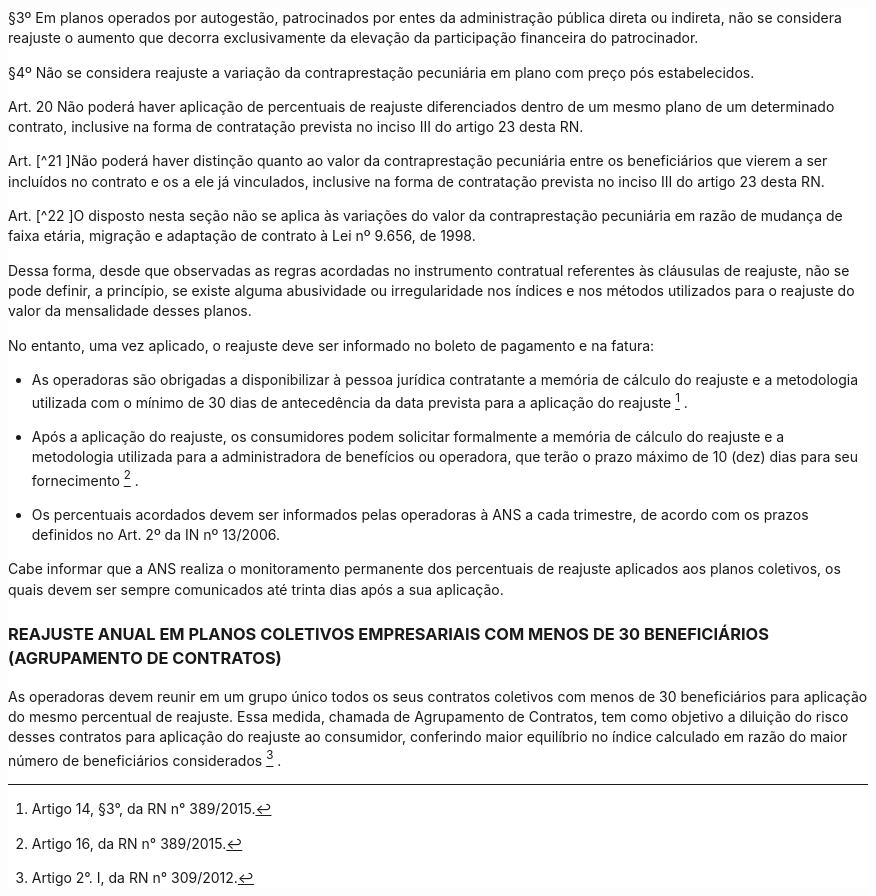 §3º Em planos operados por autogestão, patrocinados por entes da
administração pública direta ou indireta, não se considera reajuste
o aumento que decorra exclusivamente da elevação da participação
financeira do patrocinador.

§4º Não se considera reajuste a variação da contraprestação
pecuniária em plano com preço pós estabelecidos.

Art. 20 Não poderá haver aplicação de percentuais de reajuste
diferenciados dentro de um mesmo plano de um determinado contrato, inclusive na forma de contratação prevista no inciso III do
artigo 23 desta RN.

Art. [^21 ]Não poderá haver distinção quanto ao valor da contraprestação
pecuniária entre os beneficiários que vierem a ser incluídos no
contrato e os a ele já vinculados, inclusive na forma de contratação
prevista no inciso III do artigo 23 desta RN.

Art. [^22 ]O disposto nesta seção não se aplica às variações do valor
da contraprestação pecuniária em razão de mudança de faixa etária,
migração e adaptação de contrato à Lei nº 9.656, de 1998.


Dessa forma, desde que observadas as regras acordadas no instrumento contratual referentes às cláusulas
de reajuste, não se pode definir, a princípio, se existe alguma abusividade ou irregularidade nos índices e
nos métodos utilizados para o reajuste do valor da mensalidade desses planos.

No entanto, uma vez aplicado, o reajuste deve ser informado no boleto de pagamento e na fatura:
- As operadoras são obrigadas a disponibilizar à pessoa jurídica contratante a memória de cálculo do
reajuste e a metodologia utilizada com o mínimo de 30 dias de antecedência da data prevista para a
aplicação do reajuste [^200] .

- Após a aplicação do reajuste, os consumidores podem solicitar formalmente a memória de cálculo do
reajuste e a metodologia utilizada para a administradora de benefícios ou operadora, que terão o prazo
máximo de 10 (dez) dias para seu fornecimento [^201] .

- Os percentuais acordados devem ser informados pelas operadoras à ANS a cada trimestre, de acordo
com os prazos definidos no Art. 2º da IN nº 13/2006.

Cabe informar que a ANS realiza o monitoramento permanente dos percentuais de reajuste aplicados aos
planos coletivos, os quais devem ser sempre comunicados até trinta dias após a sua aplicação.


### REAJUSTE ANUAL EM PLANOS COLETIVOS EMPRESARIAIS COM MENOS DE 30 BENEFICIÁRIOS (AGRUPAMENTO DE CONTRATOS)

As operadoras devem reunir em um grupo único todos os seus contratos coletivos com menos de 30
beneficiários para aplicação do mesmo percentual de reajuste. Essa medida, chamada de Agrupamento de
Contratos, tem como objetivo a diluição do risco desses contratos para aplicação do reajuste ao consumidor,
conferindo maior equilíbrio no índice calculado em razão do maior número de beneficiários considerados [^202] .


[^184]: Art. 35-E.  A partir de 5 de junho de 1998, fica estabelecido para os contratos celebrados anteriormente à data de vigência desta Lei que: I - qualquer variação na contraprestação pecuniária para consumidores com mais de sessenta anos de idade estará sujeita à autorização prévia da ANS;
[^185]: Art. 35-E. [...]  § 1o  Os contratos anteriores à vigência desta Lei, que estabeleçam reajuste por mudança de faixa etária com idade inicial em sessenta anos ou mais, deverão
[^186]: Antes da cautelar concedida junto à ADI 1931-8, nos contratos firmados em data anterior à vigência da Lei nº 9.656/98 era necessária a autorização do órgão competente à época, no caso, a SUSEP e a ANS, após 2000, para aplicação de reajuste por faixa etária para consumidores com 60 anos ou mais e participantes há mais de 10 anos nos produtos contratados das operadoras. Nestes casos, o artigo 35-E da Lei nº 9.656/98 previa a diluição do percentual de reajuste autorizado ao longo de dez anos.
[^187]: MP n° 2.122-2 de 2001.
[^188]: O Artigo 10, §2°, da Lei n° 9.656/98, com redação dada pela MP n° 1908-18, continha a seguinte redação: as empresas que comercializam produtos definidos no inciso I e no §1° do art. 1° desta Lei oferecerão, obrigatoriamente, a partir de 3 de dezembro de 1999, o plano referência de que trata este artigo a todos os atuais e futuros consumidores.
[^189]: Disponível em: http://www.stf.jus.br/portal.
[^190]: Artigo 15, caput, da Lei nº 9.656/98.
[^191]: Artigo 9°, da RN n° 171/2008.
[^192]: Estabelece critérios para aplicação de reajuste das contraprestações pecuniárias dos planos privados de assistência suplementar à saúde, médico-hospitalares, com ou sem cobertura odontológica, contratada por pessoas físicas ou jurídicas
[^193]: Artigo 2°, caput, da RN n° 441/2018.
[^194]: Artigo 4°, da RN n° 441/2018.
[^195]: Artigo 7°, da RN n° 441/2018.
[^196]: Artigo 2°, I e II, da RN n° 441/2018.
[^197]: Artigo 4°, da RN n° 441/2018.
[^198]: Artigo 5°, da RN n° 441/2018.
[^199]: Artigo 6°, da RN n° 441/2018.
[^200]: Artigo 14, §3°, da RN n° 389/2015.
[^201]: Artigo 16, da RN n° 389/2015.
[^202]: Artigo 2°. I, da RN n° 309/2012.
[^203]: Dispõe sobre o agrupamento de contratos coletivos de planos privados de assistência à saúde para fins de cálculo e aplicação de reajuste.
[^204]: Artigo 3°, §1°, da RN n° 309/2012.
[^205]: Artigo 1°, parágrafo único, I, II, III, da RN n° 309/2012.
[^206]: A aplicação de reajustes desses planos é regulada pela RN n° 172/2008.
[^207]: Artigo 8°, da RN n° 309/2012.
[^208]: Os pareceres técnicos da agência estão disponíveis em: https://www.gov.br/ans/pt-br/acesso-a-informacao/transparencia-e-prestacao-de-contas/pareceres-tecnicos-da-ans-1
[^209]: Artigo 15, §3°, da Lei 10.741/2003.
[^210]: Artigo 12, §4°, da RN n° 171/2008.
[^211]: Artigo 1°, da CONSU n° 06/1998.
[^212]: Artigo 2°, §1°, da Resolução CONSU n° 06/1998.
[^213]: Artigo 3°, I, da RN n° 63/2003.
[^214]: Artigo 3°, II, da RN n° 63/2003.
[^215]: Artigo 15, I, da RN n° 389/2015;
[^216]: Artigo 15, II, da RN n° 389/2015;
[^217]: Artigo 15, III, da RN n° 389/2015.
[^218]: Artigo 7°, 8° e 9°, da RN n° 389/2015.
[^219]: Artigo 5°, caput c/c parágrafo único, da RN n° 389/2015.
[^220]: Artigo 14, §1°, da RN n° 389/2015.
[^221]: Artigo 16, da RN n° 389/2015.